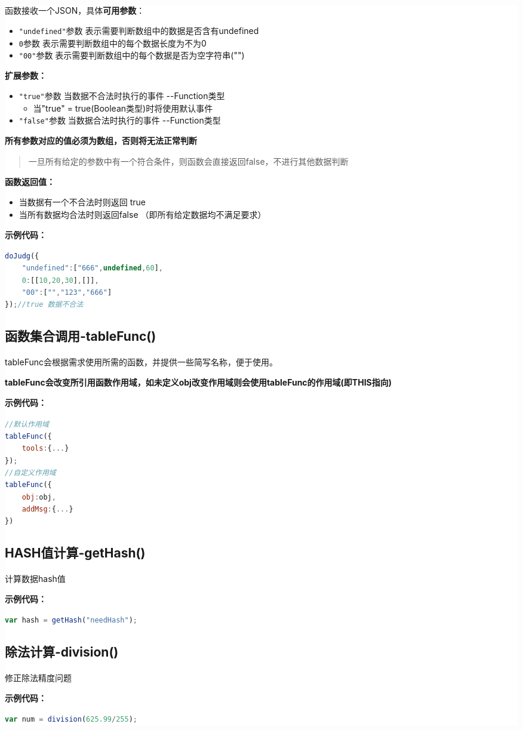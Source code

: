 函数接收一个JSON，具体**可用参数**：

- `"undefined"`参数 表示需要判断数组中的数据是否含有undefined
- `0`参数 表示需要判断数组中的每个数据长度为不为0
- `"00"`参数 表示需要判断数组中的每个数据是否为空字符串("")

**扩展参数：**

- `"true"`参数 当数据不合法时执行的事件 --Function类型
  - 当"true" = true(Boolean类型)时将使用默认事件
- `"false"`参数 当数据合法时执行的事件 --Function类型

**所有参数对应的值必须为数组，否则将无法正常判断**

> 一旦所有给定的参数中有一个符合条件，则函数会直接返回false，不进行其他数据判断

**函数返回值：**

- 当数据有一个不合法时则返回 true
- 当所有数据均合法时则返回false  （即所有给定数据均不满足要求）

**示例代码：**

```javascript
doJudg({
    "undefined":["666",undefined,60],
    0:[[10,20,30],[]],
    "00":["","123","666"]
});//true 数据不合法
```

## 函数集合调用-tableFunc()

tableFunc会根据需求使用所需的函数，并提供一些简写名称，便于使用。

**tableFunc会改变所引用函数作用域，如未定义obj改变作用域则会使用tableFunc的作用域(即THIS指向)**

**示例代码：**

```javascript
//默认作用域
tableFunc({
    tools:{...}
});
//自定义作用域
tableFunc({
	obj:obj,
    addMsg:{...}
})
```

## HASH值计算-getHash()

计算数据hash值

**示例代码：**

```javascript
var hash = getHash("needHash");
```

## 除法计算-division()

修正除法精度问题

**示例代码：**

```javascript
var num = division(625.99/255);
```

